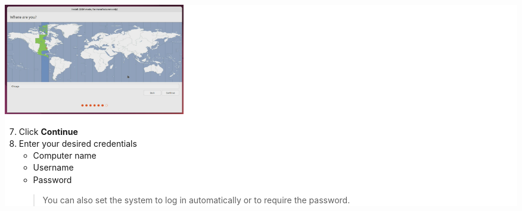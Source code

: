   <img src="../../../Assets/Knowledge-Base/Hardware/SAVI-Server/install-06.png" alt="" width="300" height="">
</a>

7.  Click **Continue**
8. Enter your desired credentials
    * Computer name
    * Username
    * Password
    >You can also set the system to log in automatically or to require the password.

<a href="../../../Assets/Knowledge-Base/Hardware/SAVI-Server/config.png">